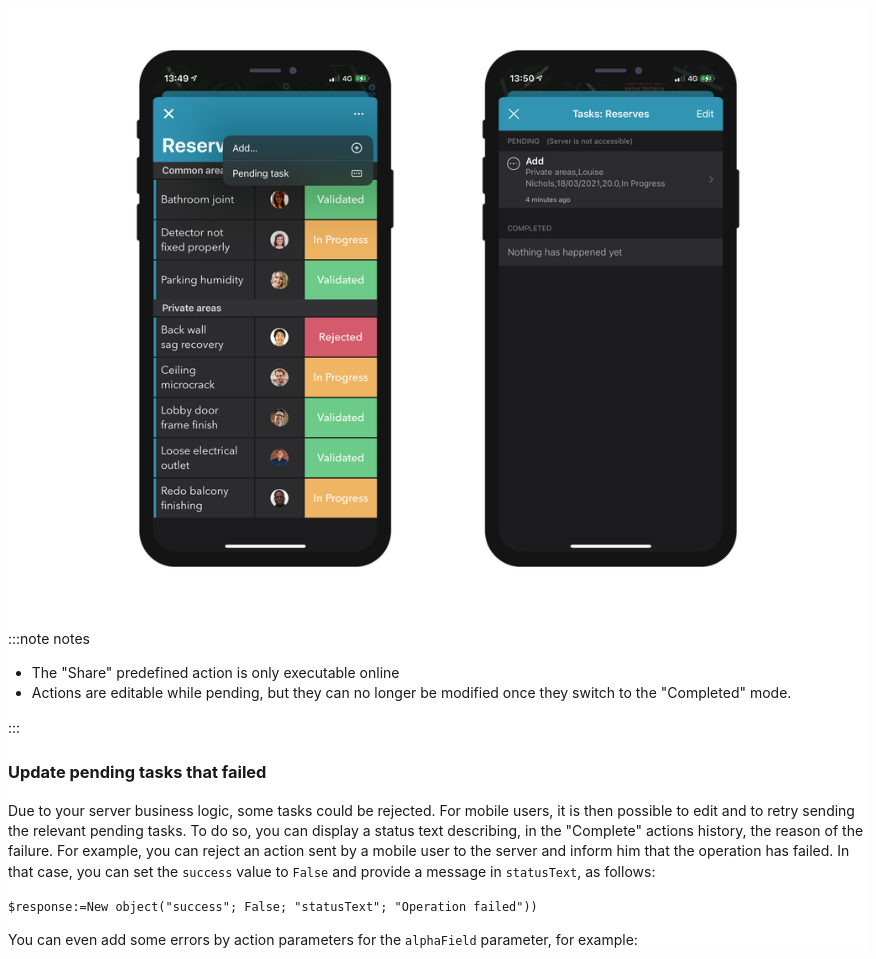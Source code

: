 ![Action section](img/screen2.png)

:::note notes

- The "Share" predefined action is only executable online
- Actions are editable while pending, but they can no longer be modified once they switch to the "Completed" mode.

:::

### Update pending tasks that failed

Due to your server business logic, some tasks could be rejected. For mobile users, it is then possible to edit and to retry sending the relevant pending tasks. To do so, you can display a status text describing, in the "Complete" actions history, the reason of the failure. For example, you can reject an action sent by a mobile user to the server and inform him that the operation has failed. In that case, you can set the `success` value to `False` and provide a message in `statusText`, as follows:

 ```4d
 $response:=New object("success"; False; "statusText"; "Operation failed"))
 ```
 You can even add some errors by action parameters for the `alphaField` parameter, for example:
 